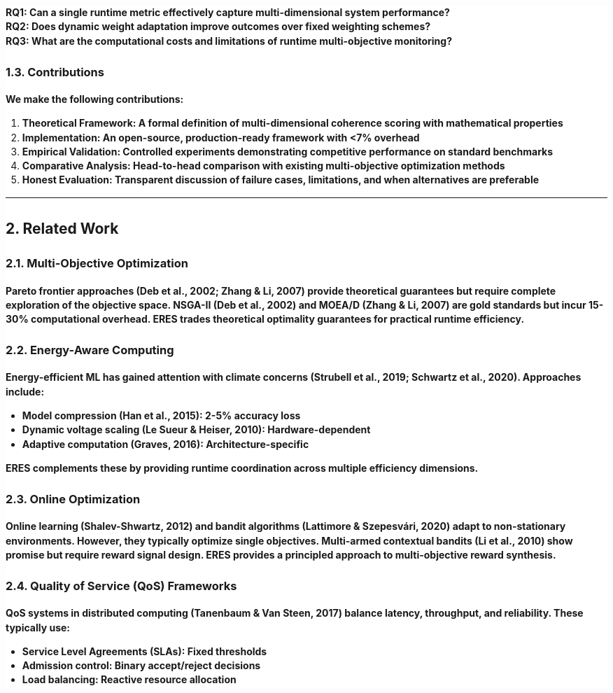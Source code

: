 **RQ1: Can a single runtime metric effectively capture multi-dimensional system performance?**  
 **RQ2: Does dynamic weight adaptation improve outcomes over fixed weighting schemes?**  
 **RQ3: What are the computational costs and limitations of runtime multi-objective monitoring?**

### **1.3. Contributions**

**We make the following contributions:**

1. **Theoretical Framework: A formal definition of multi-dimensional coherence scoring with mathematical properties**  
2. **Implementation: An open-source, production-ready framework with \<7% overhead**  
3. **Empirical Validation: Controlled experiments demonstrating competitive performance on standard benchmarks**  
4. **Comparative Analysis: Head-to-head comparison with existing multi-objective optimization methods**  
5. **Honest Evaluation: Transparent discussion of failure cases, limitations, and when alternatives are preferable**

---

## **2\. Related Work**

### **2.1. Multi-Objective Optimization**

**Pareto frontier approaches (Deb et al., 2002; Zhang & Li, 2007\) provide theoretical guarantees but require complete exploration of the objective space. NSGA-II (Deb et al., 2002\) and MOEA/D (Zhang & Li, 2007\) are gold standards but incur 15-30% computational overhead. ERES trades theoretical optimality guarantees for practical runtime efficiency.**

### **2.2. Energy-Aware Computing**

**Energy-efficient ML has gained attention with climate concerns (Strubell et al., 2019; Schwartz et al., 2020). Approaches include:**

* **Model compression (Han et al., 2015): 2-5% accuracy loss**  
* **Dynamic voltage scaling (Le Sueur & Heiser, 2010): Hardware-dependent**  
* **Adaptive computation (Graves, 2016): Architecture-specific**

**ERES complements these by providing runtime coordination across multiple efficiency dimensions.**

### **2.3. Online Optimization**

**Online learning (Shalev-Shwartz, 2012\) and bandit algorithms (Lattimore & Szepesvári, 2020\) adapt to non-stationary environments. However, they typically optimize single objectives. Multi-armed contextual bandits (Li et al., 2010\) show promise but require reward signal design. ERES provides a principled approach to multi-objective reward synthesis.**

### **2.4. Quality of Service (QoS) Frameworks**

**QoS systems in distributed computing (Tanenbaum & Van Steen, 2017\) balance latency, throughput, and reliability. These typically use:**

* **Service Level Agreements (SLAs): Fixed thresholds**  
* **Admission control: Binary accept/reject decisions**  
* **Load balancing: Reactive resource allocation**
